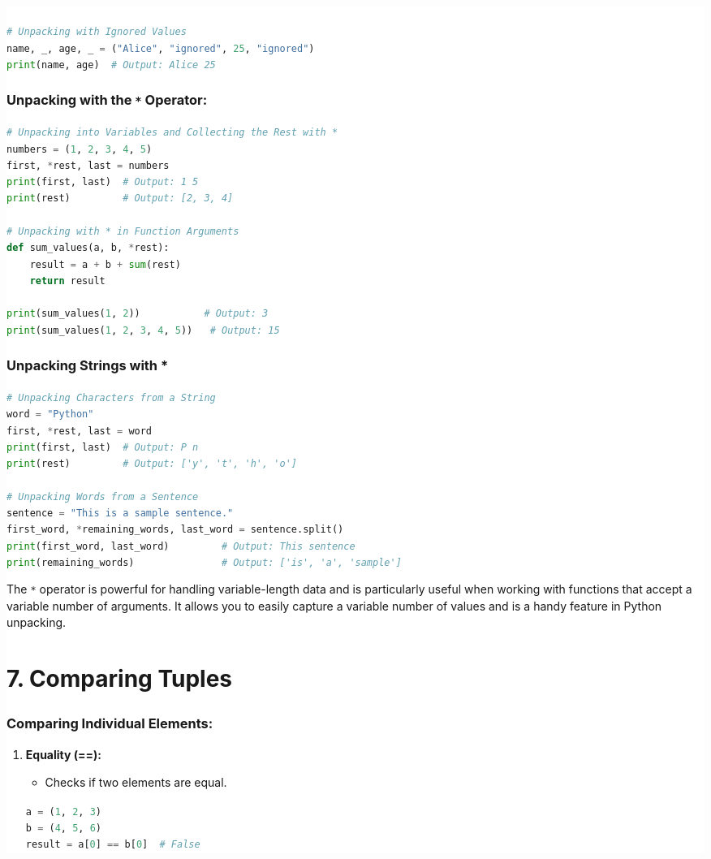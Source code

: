 ```python

# Unpacking with Ignored Values
name, _, age, _ = ("Alice", "ignored", 25, "ignored")
print(name, age)  # Output: Alice 25
```

### Unpacking with the `*` Operator:
```python
# Unpacking into Variables and Collecting the Rest with *
numbers = (1, 2, 3, 4, 5)
first, *rest, last = numbers
print(first, last)  # Output: 1 5
print(rest)         # Output: [2, 3, 4]

# Unpacking with * in Function Arguments
def sum_values(a, b, *rest):
    result = a + b + sum(rest)
    return result

print(sum_values(1, 2))           # Output: 3
print(sum_values(1, 2, 3, 4, 5))   # Output: 15
```

### Unpacking Strings with *
```python
# Unpacking Characters from a String
word = "Python"
first, *rest, last = word
print(first, last)  # Output: P n
print(rest)         # Output: ['y', 't', 'h', 'o']

# Unpacking Words from a Sentence
sentence = "This is a sample sentence."
first_word, *remaining_words, last_word = sentence.split()
print(first_word, last_word)         # Output: This sentence
print(remaining_words)               # Output: ['is', 'a', 'sample']
```

The `*` operator is powerful for handling variable-length data and is particularly useful when working with functions that accept a variable number of arguments. It allows you to easily capture a variable number of values and is a handy feature in Python unpacking.

# 7. Comparing Tuples

### Comparing Individual Elements:

1. **Equality (==):**
    - Checks if two elements are equal.

    ```python
    a = (1, 2, 3)
    b = (4, 5, 6)
    result = a[0] == b[0]  # False
    ```
